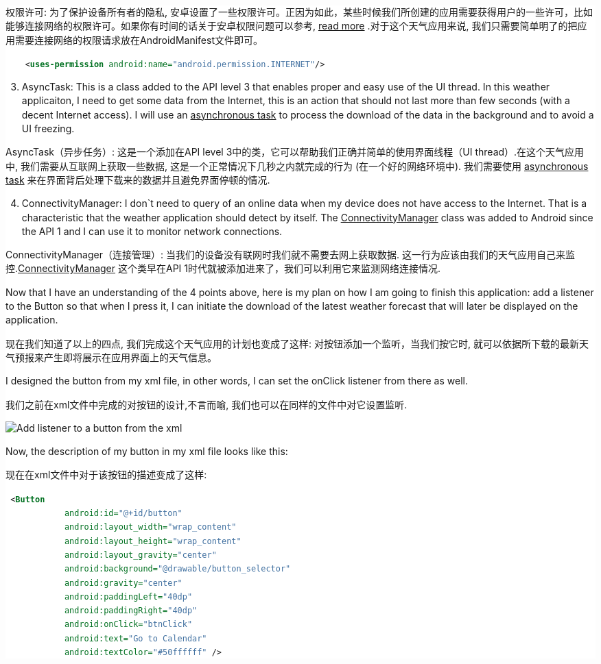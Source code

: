权限许可: 为了保护设备所有者的隐私, 安卓设置了一些权限许可。正因为如此，某些时候我们所创建的应用需要获得用户的一些许可，比如能够连接网络的权限许可。如果你有时间的话关于安卓权限问题可以参考, [read more](https://developer.android.com/guide/topics/permissions/overview.html) .对于这个天气应用来说, 我们只需要简单明了的把应用需要连接网络的权限请求放在AndroidManifest文件即可。

```xml
    <uses-permission android:name="android.permission.INTERNET"/>

```

3. AsyncTask: This is a class added to the API level 3 that enables proper and easy use of the UI thread. In this weather applicaiton, I need to get some data from the Internet, this is an action that should not last more than few seconds (with a decent Internet access). I will use an [asynchronous task](https://developer.android.com/reference/android/os/AsyncTask.html) to process the download of the data in the background and to avoid a UI freezing.

AsyncTask（异步任务）: 这是一个添加在API level 3中的类，它可以帮助我们正确并简单的使用界面线程（UI thread）.在这个天气应用中, 我们需要从互联网上获取一些数据, 这是一个正常情况下几秒之内就完成的行为 (在一个好的网络环境中). 我们需要使用 [asynchronous task](https://developer.android.com/reference/android/os/AsyncTask.html) 来在界面背后处理下载来的数据并且避免界面停顿的情况.

4. ConnectivityManager: I don`t need to query of an online data when my device does not have access to the Internet. That is a characteristic that the weather application should detect by itself. The [ConnectivityManager](https://developer.android.com/reference/android/net/ConnectivityManager.html) class was added to Android since the API 1 and I can use it to monitor network connections.

ConnectivityManager（连接管理）: 当我们的设备没有联网时我们就不需要去网上获取数据. 这一行为应该由我们的天气应用自己来监控.[ConnectivityManager](https://developer.android.com/reference/android/net/ConnectivityManager.html) 这个类早在API 1时代就被添加进来了，我们可以利用它来监测网络连接情况.


Now that I have an understanding of the 4 points above, here is my plan on how I am going to finish this application: add a listener to the Button so that when I press it, I can initiate the download of the latest weather forecast that will later be displayed on the application.

现在我们知道了以上的四点, 我们完成这个天气应用的计划也变成了这样: 对按钮添加一个监听，当我们按它时, 就可以依据所下载的最新天气预报来产生即将展示在应用界面上的天气信息。


I designed the button from my xml file, in other words, I can set the onClick listener from there as well.

我们之前在xml文件中完成的对按钮的设计,不言而喻, 我们也可以在同样的文件中对它设置监听.

![Add listener to a button from the xml](display/btn_click.gif)

Now, the description of my button in my xml file looks like this:

现在在xml文件中对于该按钮的描述变成了这样:

```xml
 <Button
            android:id="@+id/button"
            android:layout_width="wrap_content"
            android:layout_height="wrap_content"
            android:layout_gravity="center"
            android:background="@drawable/button_selector"
            android:gravity="center"
            android:paddingLeft="40dp"
            android:paddingRight="40dp"
            android:onClick="btnClick"
            android:text="Go to Calendar"
            android:textColor="#50ffffff" />

```
